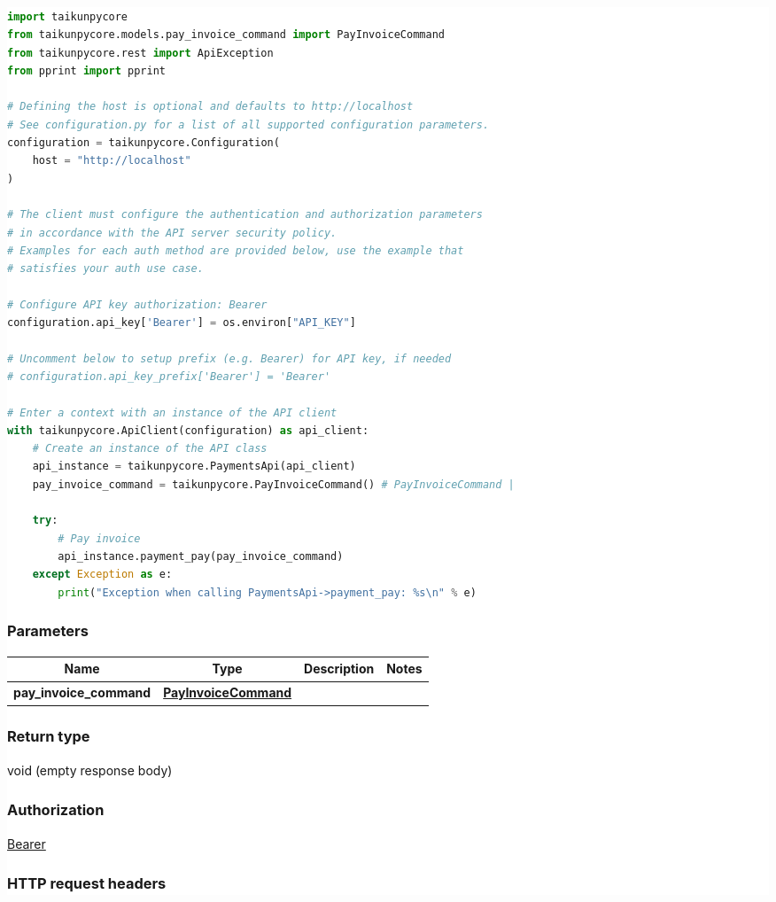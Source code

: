 ```python
import taikunpycore
from taikunpycore.models.pay_invoice_command import PayInvoiceCommand
from taikunpycore.rest import ApiException
from pprint import pprint

# Defining the host is optional and defaults to http://localhost
# See configuration.py for a list of all supported configuration parameters.
configuration = taikunpycore.Configuration(
    host = "http://localhost"
)

# The client must configure the authentication and authorization parameters
# in accordance with the API server security policy.
# Examples for each auth method are provided below, use the example that
# satisfies your auth use case.

# Configure API key authorization: Bearer
configuration.api_key['Bearer'] = os.environ["API_KEY"]

# Uncomment below to setup prefix (e.g. Bearer) for API key, if needed
# configuration.api_key_prefix['Bearer'] = 'Bearer'

# Enter a context with an instance of the API client
with taikunpycore.ApiClient(configuration) as api_client:
    # Create an instance of the API class
    api_instance = taikunpycore.PaymentsApi(api_client)
    pay_invoice_command = taikunpycore.PayInvoiceCommand() # PayInvoiceCommand | 

    try:
        # Pay invoice
        api_instance.payment_pay(pay_invoice_command)
    except Exception as e:
        print("Exception when calling PaymentsApi->payment_pay: %s\n" % e)
```



### Parameters


Name | Type | Description  | Notes
------------- | ------------- | ------------- | -------------
 **pay_invoice_command** | [**PayInvoiceCommand**](PayInvoiceCommand.md)|  | 

### Return type

void (empty response body)

### Authorization

[Bearer](../README.md#Bearer)

### HTTP request headers
